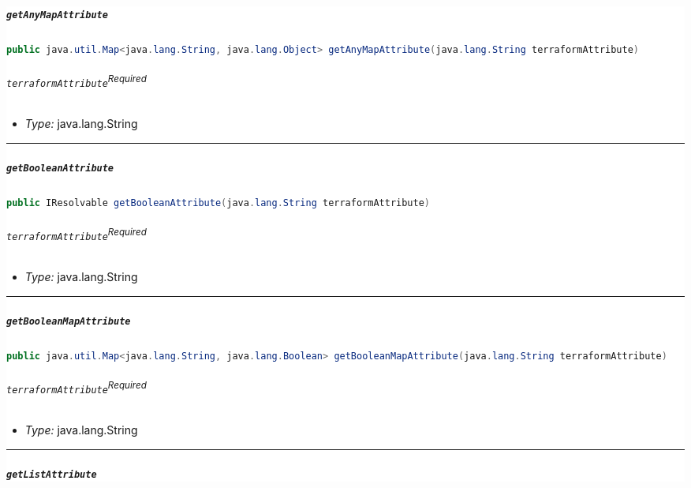 ##### `getAnyMapAttribute` <a name="getAnyMapAttribute" id="@cdktf/provider-github.actionsOrganizationSecretRepositories.ActionsOrganizationSecretRepositories.getAnyMapAttribute"></a>

```java
public java.util.Map<java.lang.String, java.lang.Object> getAnyMapAttribute(java.lang.String terraformAttribute)
```

###### `terraformAttribute`<sup>Required</sup> <a name="terraformAttribute" id="@cdktf/provider-github.actionsOrganizationSecretRepositories.ActionsOrganizationSecretRepositories.getAnyMapAttribute.parameter.terraformAttribute"></a>

- *Type:* java.lang.String

---

##### `getBooleanAttribute` <a name="getBooleanAttribute" id="@cdktf/provider-github.actionsOrganizationSecretRepositories.ActionsOrganizationSecretRepositories.getBooleanAttribute"></a>

```java
public IResolvable getBooleanAttribute(java.lang.String terraformAttribute)
```

###### `terraformAttribute`<sup>Required</sup> <a name="terraformAttribute" id="@cdktf/provider-github.actionsOrganizationSecretRepositories.ActionsOrganizationSecretRepositories.getBooleanAttribute.parameter.terraformAttribute"></a>

- *Type:* java.lang.String

---

##### `getBooleanMapAttribute` <a name="getBooleanMapAttribute" id="@cdktf/provider-github.actionsOrganizationSecretRepositories.ActionsOrganizationSecretRepositories.getBooleanMapAttribute"></a>

```java
public java.util.Map<java.lang.String, java.lang.Boolean> getBooleanMapAttribute(java.lang.String terraformAttribute)
```

###### `terraformAttribute`<sup>Required</sup> <a name="terraformAttribute" id="@cdktf/provider-github.actionsOrganizationSecretRepositories.ActionsOrganizationSecretRepositories.getBooleanMapAttribute.parameter.terraformAttribute"></a>

- *Type:* java.lang.String

---

##### `getListAttribute` <a name="getListAttribute" id="@cdktf/provider-github.actionsOrganizationSecretRepositories.ActionsOrganizationSecretRepositories.getListAttribute"></a>
